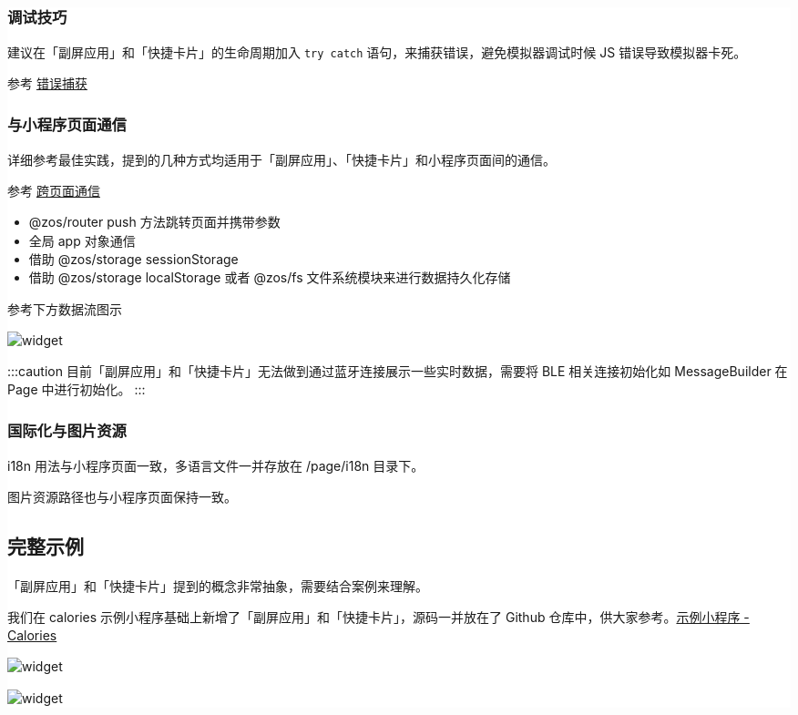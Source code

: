 ### 调试技巧

建议在「副屏应用」和「快捷卡片」的生命周期加入 `try catch` 语句，来捕获错误，避免模拟器调试时候 JS 错误导致模拟器卡死。

参考 [错误捕获](../../best-practice/error-catch.mdx)

### 与小程序页面通信

详细参考最佳实践，提到的几种方式均适用于「副屏应用」、「快捷卡片」和小程序页面间的通信。

参考 [跨页面通信](../../best-practice/cross-page-communications.mdx)

- @zos/router push 方法跳转页面并携带参数
- 全局 app 对象通信
- 借助 @zos/storage sessionStorage
- 借助 @zos/storage localStorage 或者 @zos/fs 文件系统模块来进行数据持久化存储

参考下方数据流图示

![widget](/img/docs/guides/version_info/data_flow.jpg)

:::caution
目前「副屏应用」和「快捷卡片」无法做到通过蓝牙连接展示一些实时数据，需要将 BLE 相关连接初始化如 MessageBuilder 在 Page 中进行初始化。
:::

### 国际化与图片资源

i18n 用法与小程序页面一致，多语言文件一并存放在 /page/i18n 目录下。

图片资源路径也与小程序页面保持一致。

## 完整示例

「副屏应用」和「快捷卡片」提到的概念非常抽象，需要结合案例来理解。

我们在 calories 示例小程序基础上新增了「副屏应用」和「快捷卡片」，源码一并放在了 Github 仓库中，供大家参考。[示例小程序 - Calories](../../../samples/app/calories.md)

![widget](/img/docs/guides/version_info/calorie_1.png)

![widget](/img/docs/guides/version_info/calorie_2.png)
